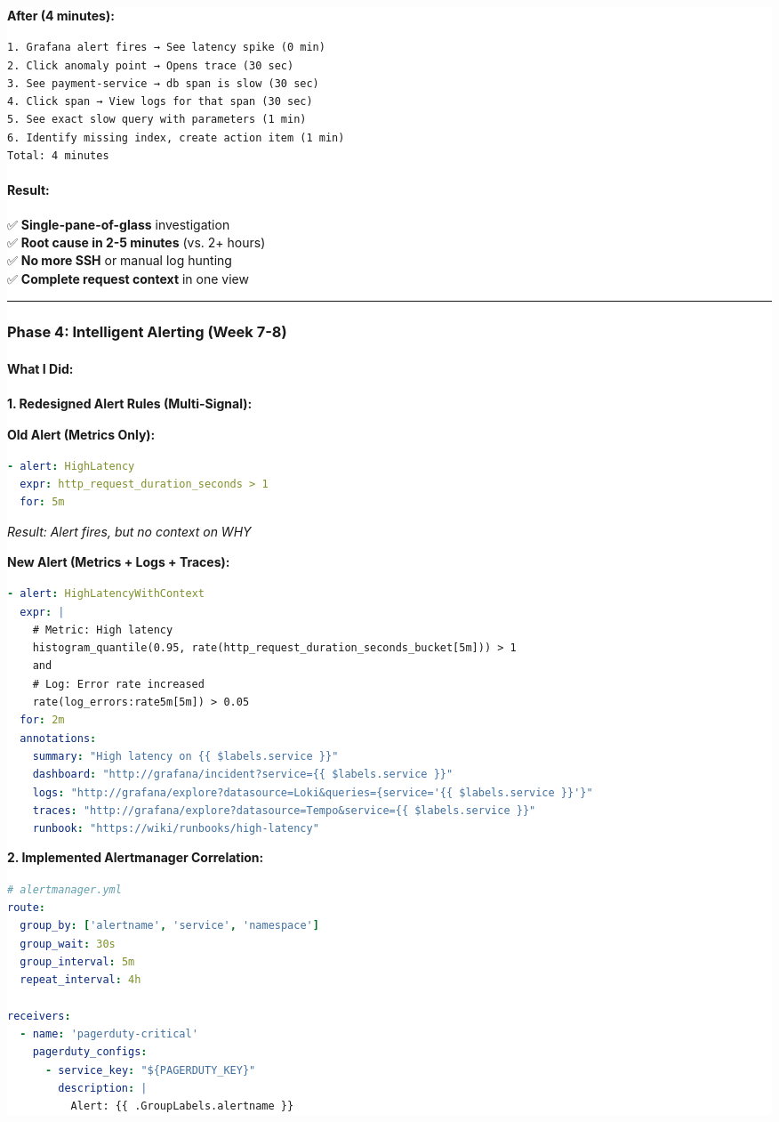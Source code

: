 **After (4 minutes):**
```
1. Grafana alert fires → See latency spike (0 min)
2. Click anomaly point → Opens trace (30 sec)
3. See payment-service → db span is slow (30 sec)
4. Click span → View logs for that span (30 sec)
5. See exact slow query with parameters (1 min)
6. Identify missing index, create action item (1 min)
Total: 4 minutes
```

#### Result:
✅ **Single-pane-of-glass** investigation  
✅ **Root cause in 2-5 minutes** (vs. 2+ hours)  
✅ **No more SSH** or manual log hunting  
✅ **Complete request context** in one view

---

### **Phase 4: Intelligent Alerting** (Week 7-8)

#### What I Did:

**1. Redesigned Alert Rules (Multi-Signal):**

**Old Alert (Metrics Only):**
```yaml
- alert: HighLatency
  expr: http_request_duration_seconds > 1
  for: 5m
```
*Result: Alert fires, but no context on WHY*

**New Alert (Metrics + Logs + Traces):**
```yaml
- alert: HighLatencyWithContext
  expr: |
    # Metric: High latency
    histogram_quantile(0.95, rate(http_request_duration_seconds_bucket[5m])) > 1
    and
    # Log: Error rate increased
    rate(log_errors:rate5m[5m]) > 0.05
  for: 2m
  annotations:
    summary: "High latency on {{ $labels.service }}"
    dashboard: "http://grafana/incident?service={{ $labels.service }}"
    logs: "http://grafana/explore?datasource=Loki&queries={service='{{ $labels.service }}'}"
    traces: "http://grafana/explore?datasource=Tempo&service={{ $labels.service }}"
    runbook: "https://wiki/runbooks/high-latency"
```

**2. Implemented Alertmanager Correlation:**

```yaml
# alertmanager.yml
route:
  group_by: ['alertname', 'service', 'namespace']
  group_wait: 30s
  group_interval: 5m
  repeat_interval: 4h

receivers:
  - name: 'pagerduty-critical'
    pagerduty_configs:
      - service_key: "${PAGERDUTY_KEY}"
        description: |
          Alert: {{ .GroupLabels.alertname }}
```